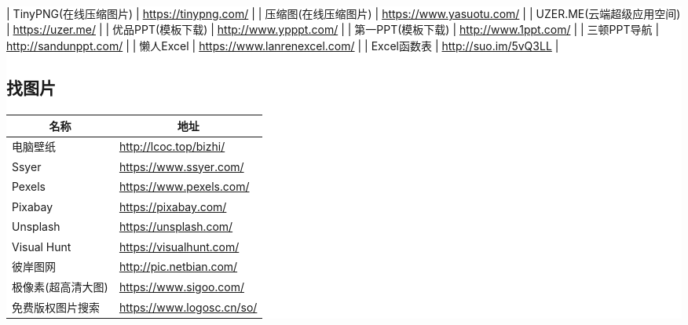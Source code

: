 | TinyPNG(在线压缩图片)             | https://tinypng.com/                                       |
| 压缩图(在线压缩图片)              | https://www.yasuotu.com/                                   |
| UZER.ME(云端超级应用空间)         | https://uzer.me/                                           |
| 优品PPT(模板下载)                 | http://www.ypppt.com/                                      |
| 第一PPT(模板下载)                 | http://www.1ppt.com/                                       |
| 三顿PPT导航                       | http://sandunppt.com/                                      |
| 懒人Excel                         | https://www.lanrenexcel.com/                               |
| Excel函数表                       | http://suo.im/5vQ3LL                                       |

## 找图片

| 名称                  |地址                                                                    |
| --------------------- | ---------------------------------------------------------------------- |
| 电脑壁纸              | http://lcoc.top/bizhi/                                                 |
| Ssyer                 | https://www.ssyer.com/                                                 |
| Pexels                | https://www.pexels.com/                                                |
| Pixabay               | https://pixabay.com/                                                   |
| Unsplash              | https://unsplash.com/                                                  |
| Visual Hunt           | https://visualhunt.com/                                                |
| 彼岸图网              | http://pic.netbian.com/                                                |
| 极像素(超高清大图)    | https://www.sigoo.com/                                                 |
| 免费版权图片搜索      | https://www.logosc.cn/so/                                              |

